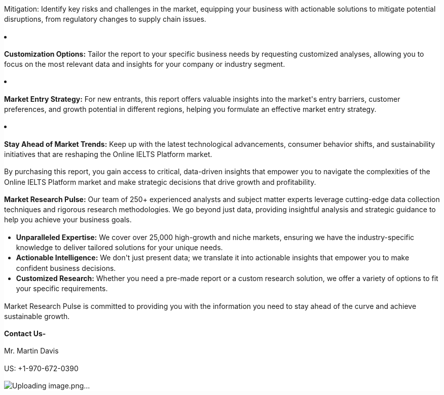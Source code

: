 Mitigation:</strong> Identify key risks and challenges in the market, equipping your business with actionable solutions to mitigate potential disruptions, from regulatory changes to supply chain issues.</p></li><li><p><strong>Customization Options:</strong> Tailor the report to your specific business needs by requesting customized analyses, allowing you to focus on the most relevant data and insights for your company or industry segment.</p></li><li><p><strong>Market Entry Strategy:</strong> For new entrants, this report offers valuable insights into the market's entry barriers, customer preferences, and growth potential in different regions, helping you formulate an effective market entry strategy.</p></li><li><p><strong>Stay Ahead of Market Trends:</strong> Keep up with the latest technological advancements, consumer behavior shifts, and sustainability initiatives that are reshaping the Online IELTS Platform market.</p></li></ol><p>By purchasing this report, you gain access to critical, data-driven insights that empower you to navigate the complexities of the Online IELTS Platform market and make strategic decisions that drive growth and profitability.</p><p><strong>Market Research Pulse:</strong>&nbsp;Our team of 250+ experienced analysts and subject matter experts leverage cutting-edge data collection techniques and rigorous research methodologies. We go beyond just data, providing insightful analysis and strategic guidance to help you achieve your business goals.</p><ul><li><strong>Unparalleled Expertise:</strong>&nbsp;We cover over 25,000 high-growth and niche markets, ensuring we have the industry-specific knowledge to deliver tailored solutions for your unique needs.</li><li><strong>Actionable Intelligence:</strong>&nbsp;We don't just present data; we translate it into actionable insights that empower you to make confident business decisions.</li><li><strong>Customized Research:</strong>&nbsp;Whether you need a pre-made report or a custom research solution, we offer a variety of options to fit your specific requirements.</li></ul><p>Market Research Pulse is committed to providing you with the information you need to stay ahead of the curve and achieve sustainable growth.</p><p><strong>Contact Us-</strong></p><p>Mr. Martin Davis</p><p>US: +1-970-672-0390</p>
![Uploading image.png…]()
